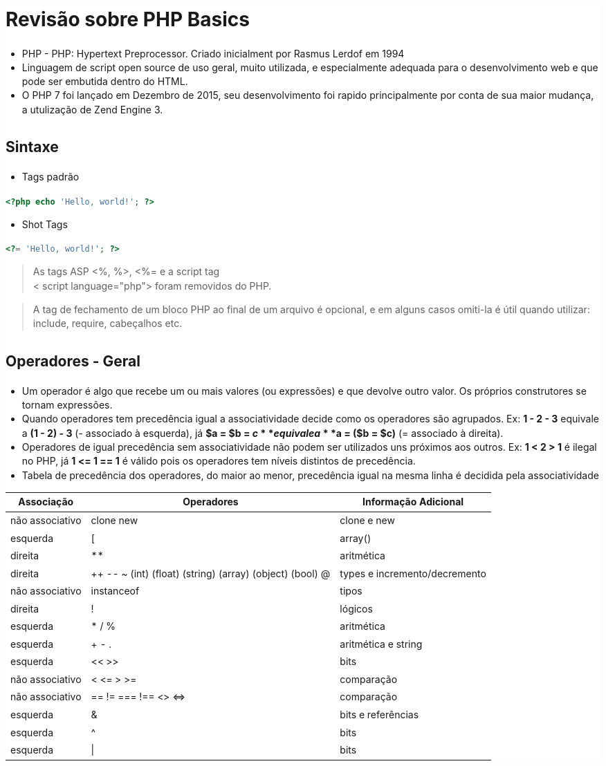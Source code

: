 # Revisão sobre PHP Basics

* PHP - PHP: Hypertext Preprocessor. Criado inicialment por Rasmus Lerdof em 1994
* Linguagem de script open source de uso geral, muito utilizada, e especialmente adequada para o desenvolvimento web e que pode ser embutida dentro do HTML.
* O PHP 7 foi lançado em Dezembro de 2015, seu desenvolvimento foi rapido principalmente por conta de sua maior mudança, a utulização de Zend Engine 3.

## Sintaxe
* Tags padrão
```php
<?php echo 'Hello, world!'; ?>
```

* Shot Tags
```php
<?= 'Hello, world!'; ?>
```

> As tags ASP <%, %>, <%= e a script tag  
< script language="php"> foram removidos do PHP.

> A tag de fechamento de um bloco PHP ao final de um arquivo é opcional, e em alguns casos omiti-la é útil quando utilizar: include, require, cabeçalhos etc.

## Operadores - Geral

* Um operador é algo que recebe um ou mais valores (ou expressões) e que devolve outro valor. Os próprios construtores se tornam expressões.
* Quando operadores tem precedência igual a associatividade decide como os operadores são agrupados. Ex: **1 - 2 - 3** equivale a **(1 - 2) - 3** (- associado à esquerda), já **$a = $b = $c** equivale a **$a = ($b = $c)** (= associado à direita).
* Operadores de igual precedência sem associatividade não podem ser utilizados uns próximos aos outros. Ex: **1 < 2 > 1** é ilegal no PHP, já **1 <= 1 == 1** é válido pois os operadores tem níveis distintos de precedência.
* Tabela de precedência dos operadores, do maior ao menor, precedência igual na mesma linha é decidida pela associatividade

|Associação            |Operadores                    |Informação Adicional      |
|----------------------|------------------------------|--------------------------|
|não associativo       |clone new                     |clone e new               |
|esquerda              |[                             |array()                   |
|direita               |**                            |aritmética                |
|direita               |++ -- ~ (int) (float) (string) (array) (object) (bool) @|types e incremento/decremento|
|não associativo       |instanceof                    |tipos                     |
|direita               |!                             |lógicos                   |
|esquerda              |* / %                         |aritmética                |
|esquerda              |+ - .                         |aritmética e string       |
|esquerda              |<< >>                         |bits                      |
|não associativo       |< <= > >=                     |comparação                |
|não associativo       |== != === !== <> <=>          |comparação                |
|esquerda              |&                             |bits e referências        |
|esquerda              |^                             |bits                      |
|esquerda              |\|                            |bits                      |
